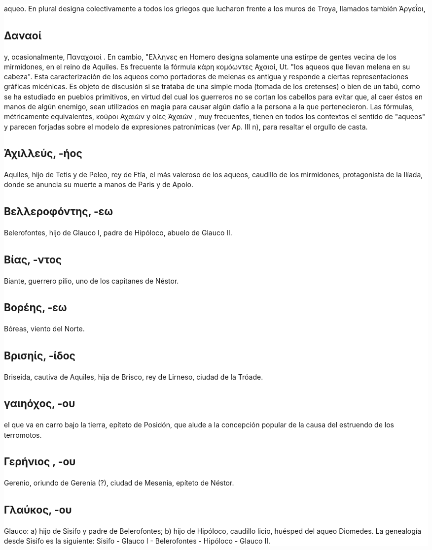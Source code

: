aqueo. En plural designa colectivamente a todos los griegos que lucharon frente a los muros de Troya, llamados también Άργεΐοι, 

## Δαναοί

y, ocasionalmente, Παναχαιοί . En cambio, "Ελληνες en Homero designa solamente una estirpe de gentes vecina de los mirmidones, en el reino de Aquiles. Es frecuente la fórmula κάρη κομόωντες Αχαιοί, Ut. "los aqueos que llevan melena en su cabeza". Esta caracterización de los aqueos como portadores de melenas es antigua y responde a ciertas representaciones gráficas micénicas. Es objeto de discusión si se trataba de una simple moda (tomada de los cretenses) o bien de un tabú, como se ha estudiado en pueblos primitivos, en virtud del cual los guerreros no se cortan los cabellos para evitar que, al caer éstos en manos de algún enemigo, sean utilizados en magia para causar algún dafio a la persona a la que pertenecieron. Las fórmulas, métricamente equivalentes, κούροι Αχαιών y οίες Ἀχαιών , muy frecuentes, tienen en todos los contextos el sentido de "aqueos" y parecen forjadas sobre el modelo de expresiones patronímicas (ver Ap. III n), para resaltar el orgullo de casta. 

## Ἀχιλλεύς, -ήος

Aquiles, hijo de Tetis y de Peleo, rey de Ftía, el más valeroso de los aqueos, caudillo de los mirmidones, protagonista de la Ilíada, donde se anuncia su muerte a manos de Paris y de Apolo. 

## Βελλεροφόντης, -εω

Belerofontes, hijo de Glauco I, padre de Hipóloco, abuelo de Glauco II. 

## Βίας, -ντος

Biante, guerrero pilio, uno de los capitanes de Néstor. 

## Βορέης, -εω

Bóreas, viento del Norte. 

## Βρισηίς, -ίδος

Briseida, cautiva de Aquiles, hija de Brisco, rey de Lirneso, ciudad de la Tróade. 

## γαιηόχος, -ου

el que va en carro bajo la tierra, epíteto de Posidón, que alude a la concepción popular de la causa del estruendo de los terromotos. 

## Γερήνιος , -ου

Gerenio, oriundo de Gerenia (?), ciudad de Mesenia, epíteto de Néstor. 

## Γλαύκος, -ου

Glauco: a) hijo de Sisifo y padre de Belerofontes; b) hijo de Hipóloco, caudillo licio, huésped del aqueo Diomedes. La genealogía desde Sisifo es la siguiente: Sisifo - Glauco I - Belerofontes - Hipóloco - Glauco II. 
